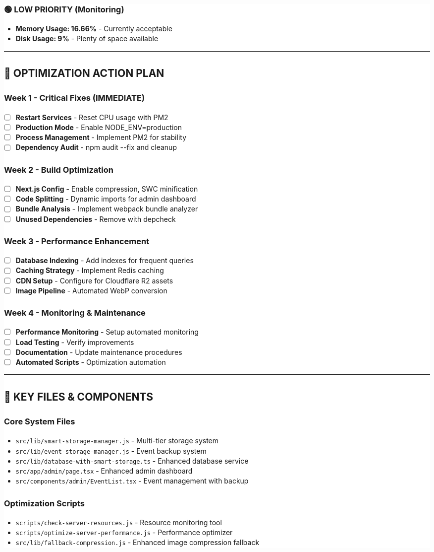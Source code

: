 ### 🟢 LOW PRIORITY (Monitoring)
- **Memory Usage: 16.66%** - Currently acceptable
- **Disk Usage: 9%** - Plenty of space available

---

## 🎯 OPTIMIZATION ACTION PLAN

### Week 1 - Critical Fixes (IMMEDIATE)
- [ ] **Restart Services** - Reset CPU usage with PM2
- [ ] **Production Mode** - Enable NODE_ENV=production
- [ ] **Process Management** - Implement PM2 for stability
- [ ] **Dependency Audit** - npm audit --fix and cleanup

### Week 2 - Build Optimization
- [ ] **Next.js Config** - Enable compression, SWC minification
- [ ] **Code Splitting** - Dynamic imports for admin dashboard
- [ ] **Bundle Analysis** - Implement webpack bundle analyzer
- [ ] **Unused Dependencies** - Remove with depcheck

### Week 3 - Performance Enhancement
- [ ] **Database Indexing** - Add indexes for frequent queries
- [ ] **Caching Strategy** - Implement Redis caching
- [ ] **CDN Setup** - Configure for Cloudflare R2 assets
- [ ] **Image Pipeline** - Automated WebP conversion

### Week 4 - Monitoring & Maintenance
- [ ] **Performance Monitoring** - Setup automated monitoring
- [ ] **Load Testing** - Verify improvements
- [ ] **Documentation** - Update maintenance procedures
- [ ] **Automated Scripts** - Optimization automation

---

## 📁 KEY FILES & COMPONENTS

### Core System Files
- `src/lib/smart-storage-manager.js` - Multi-tier storage system
- `src/lib/event-storage-manager.js` - Event backup system
- `src/lib/database-with-smart-storage.ts` - Enhanced database service
- `src/app/admin/page.tsx` - Enhanced admin dashboard
- `src/components/admin/EventList.tsx` - Event management with backup

### Optimization Scripts
- `scripts/check-server-resources.js` - Resource monitoring tool
- `scripts/optimize-server-performance.js` - Performance optimizer
- `src/lib/fallback-compression.js` - Enhanced image compression fallback
